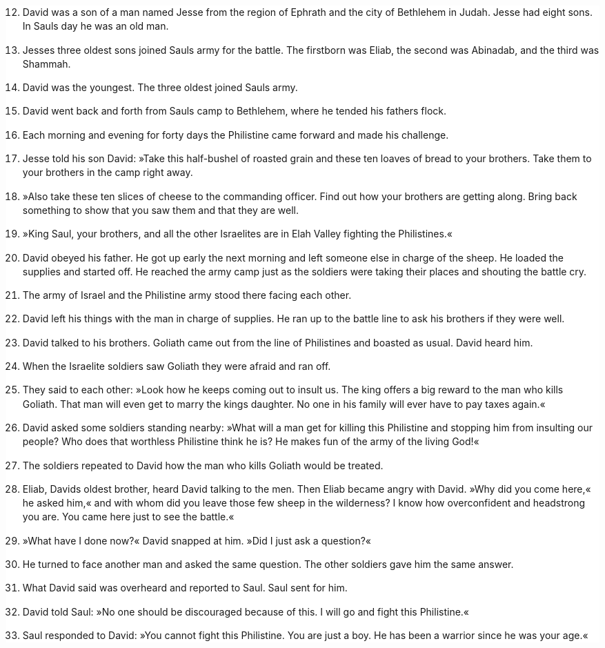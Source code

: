 12. David was a son of a man named Jesse from the region of Ephrath and the city of Bethlehem in Judah. Jesse had eight sons. In Sauls day he was an old man.

13. Jesses three oldest sons joined Sauls army for the battle. The firstborn was Eliab, the second was Abinadab, and the third was Shammah.

14. David was the youngest. The three oldest joined Sauls army.

15. David went back and forth from Sauls camp to Bethlehem, where he tended his fathers flock.

16. Each morning and evening for forty days the Philistine came forward and made his challenge.

17. Jesse told his son David: »Take this half-bushel of roasted grain and these ten loaves of bread to your brothers. Take them to your brothers in the camp right away.

18. »Also take these ten slices of cheese to the commanding officer. Find out how your brothers are getting along. Bring back something to show that you saw them and that they are well.

19. »King Saul, your brothers, and all the other Israelites are in Elah Valley fighting the Philistines.«

20. David obeyed his father. He got up early the next morning and left someone else in charge of the sheep. He loaded the supplies and started off. He reached the army camp just as the soldiers were taking their places and shouting the battle cry.

21. The army of Israel and the Philistine army stood there facing each other.

22. David left his things with the man in charge of supplies. He ran up to the battle line to ask his brothers if they were well.

23. David talked to his brothers. Goliath came out from the line of Philistines and boasted as usual. David heard him.

24. When the Israelite soldiers saw Goliath they were afraid and ran off.

25. They said to each other: »Look how he keeps coming out to insult us. The king offers a big reward to the man who kills Goliath. That man will even get to marry the kings daughter. No one in his family will ever have to pay taxes again.«

26. David asked some soldiers standing nearby: »What will a man get for killing this Philistine and stopping him from insulting our people? Who does that worthless Philistine think he is? He makes fun of the army of the living God!«

27. The soldiers repeated to David how the man who kills Goliath would be treated.

28. Eliab, Davids oldest brother, heard David talking to the men. Then Eliab became angry with David. »Why did you come here,« he asked him,« and with whom did you leave those few sheep in the wilderness? I know how overconfident and headstrong you are. You came here just to see the battle.«

29. »What have I done now?« David snapped at him. »Did I just ask a question?«

30. He turned to face another man and asked the same question. The other soldiers gave him the same answer.

31. What David said was overheard and reported to Saul. Saul sent for him.

32. David told Saul: »No one should be discouraged because of this. I will go and fight this Philistine.«

33. Saul responded to David: »You cannot fight this Philistine. You are just a boy. He has been a warrior since he was your age.«
